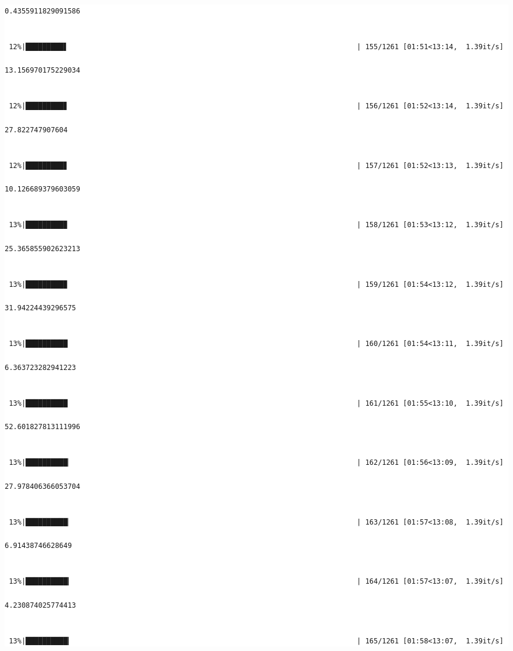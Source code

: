     0.4355911829091586
    

     12%|█████████▋                                                                     | 155/1261 [01:51<13:14,  1.39it/s]

    13.156970175229034
    

     12%|█████████▊                                                                     | 156/1261 [01:52<13:14,  1.39it/s]

    27.822747907604
    

     12%|█████████▊                                                                     | 157/1261 [01:52<13:13,  1.39it/s]

    10.126689379603059
    

     13%|█████████▉                                                                     | 158/1261 [01:53<13:12,  1.39it/s]

    25.365855902623213
    

     13%|█████████▉                                                                     | 159/1261 [01:54<13:12,  1.39it/s]

    31.94224439296575
    

     13%|██████████                                                                     | 160/1261 [01:54<13:11,  1.39it/s]

    6.363723282941223
    

     13%|██████████                                                                     | 161/1261 [01:55<13:10,  1.39it/s]

    52.601827813111996
    

     13%|██████████▏                                                                    | 162/1261 [01:56<13:09,  1.39it/s]

    27.978406366053704
    

     13%|██████████▏                                                                    | 163/1261 [01:57<13:08,  1.39it/s]

    6.91438746628649
    

     13%|██████████▎                                                                    | 164/1261 [01:57<13:07,  1.39it/s]

    4.230874025774413
    

     13%|██████████▎                                                                    | 165/1261 [01:58<13:07,  1.39it/s]
